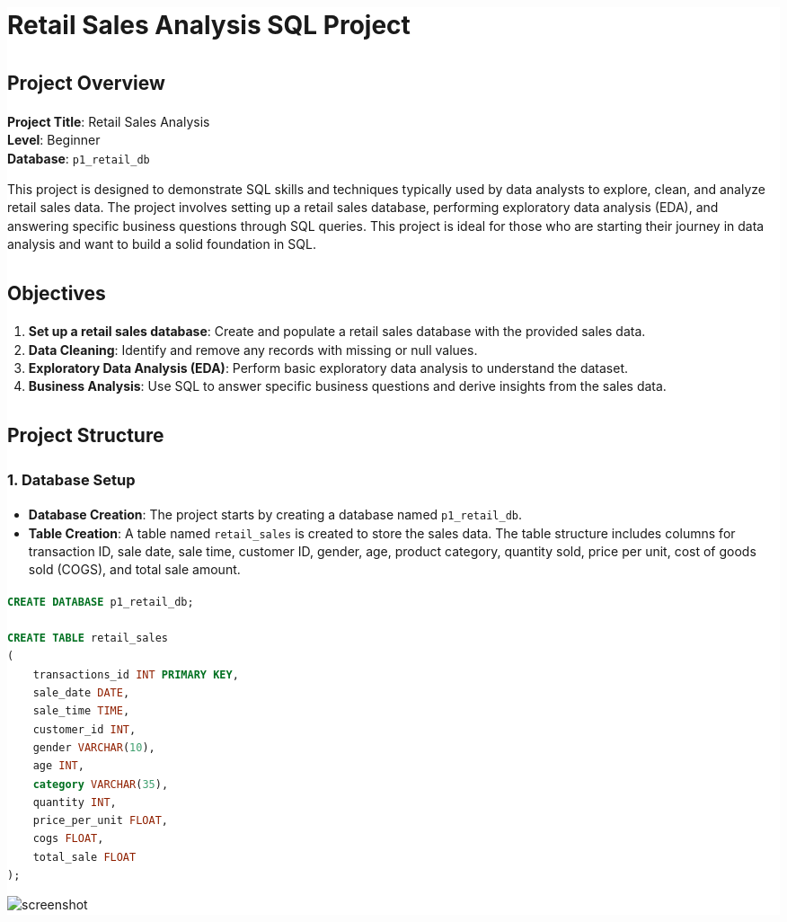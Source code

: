 # Retail Sales Analysis SQL Project

## Project Overview

**Project Title**: Retail Sales Analysis  
**Level**: Beginner  
**Database**: `p1_retail_db`

This project is designed to demonstrate SQL skills and techniques typically used by data analysts to explore, clean, and analyze retail sales data. The project involves setting up a retail sales database, performing exploratory data analysis (EDA), and answering specific business questions through SQL queries. This project is ideal for those who are starting their journey in data analysis and want to build a solid foundation in SQL.

## Objectives

1. **Set up a retail sales database**: Create and populate a retail sales database with the provided sales data.
2. **Data Cleaning**: Identify and remove any records with missing or null values.
3. **Exploratory Data Analysis (EDA)**: Perform basic exploratory data analysis to understand the dataset.
4. **Business Analysis**: Use SQL to answer specific business questions and derive insights from the sales data.

## Project Structure

### 1. Database Setup

- **Database Creation**: The project starts by creating a database named `p1_retail_db`.
- **Table Creation**: A table named `retail_sales` is created to store the sales data. The table structure includes columns for transaction ID, sale date, sale time, customer ID, gender, age, product category, quantity sold, price per unit, cost of goods sold (COGS), and total sale amount.

```sql
CREATE DATABASE p1_retail_db;

CREATE TABLE retail_sales
(
    transactions_id INT PRIMARY KEY,
    sale_date DATE,	
    sale_time TIME,
    customer_id INT,	
    gender VARCHAR(10),
    age INT,
    category VARCHAR(35),
    quantity INT,
    price_per_unit FLOAT,	
    cogs FLOAT,
    total_sale FLOAT
);
```
![screenshot](screenshot.png)
